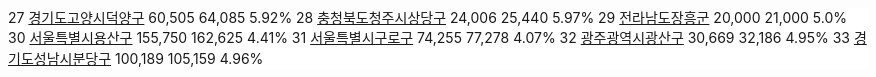   <tr class="item">
    <td>27</td>
    <td><a href="/apt/경기도고양시덕양구">경기도고양시덕양구</a></td>
    <td>60,505</td>
    <td>64,085</td>
    <td>5.92%</td>
  </tr>

  <tr class="item">
    <td>28</td>
    <td><a href="/apt/충청북도청주시상당구">충청북도청주시상당구</a></td>
    <td>24,006</td>
    <td>25,440</td>
    <td>5.97%</td>
  </tr>

  <tr class="item">
    <td>29</td>
    <td><a href="/apt/전라남도장흥군">전라남도장흥군</a></td>
    <td>20,000</td>
    <td>21,000</td>
    <td>5.0%</td>
  </tr>

  <tr class="item">
    <td>30</td>
    <td><a href="/apt/서울특별시용산구">서울특별시용산구</a></td>
    <td>155,750</td>
    <td>162,625</td>
    <td>4.41%</td>
  </tr>

  <tr class="item">
    <td>31</td>
    <td><a href="/apt/서울특별시구로구">서울특별시구로구</a></td>
    <td>74,255</td>
    <td>77,278</td>
    <td>4.07%</td>
  </tr>

  <tr class="item">
    <td>32</td>
    <td><a href="/apt/광주광역시광산구">광주광역시광산구</a></td>
    <td>30,669</td>
    <td>32,186</td>
    <td>4.95%</td>
  </tr>

  <tr class="item">
    <td>33</td>
    <td><a href="/apt/경기도성남시분당구">경기도성남시분당구</a></td>
    <td>100,189</td>
    <td>105,159</td>
    <td>4.96%</td>
  </tr>
